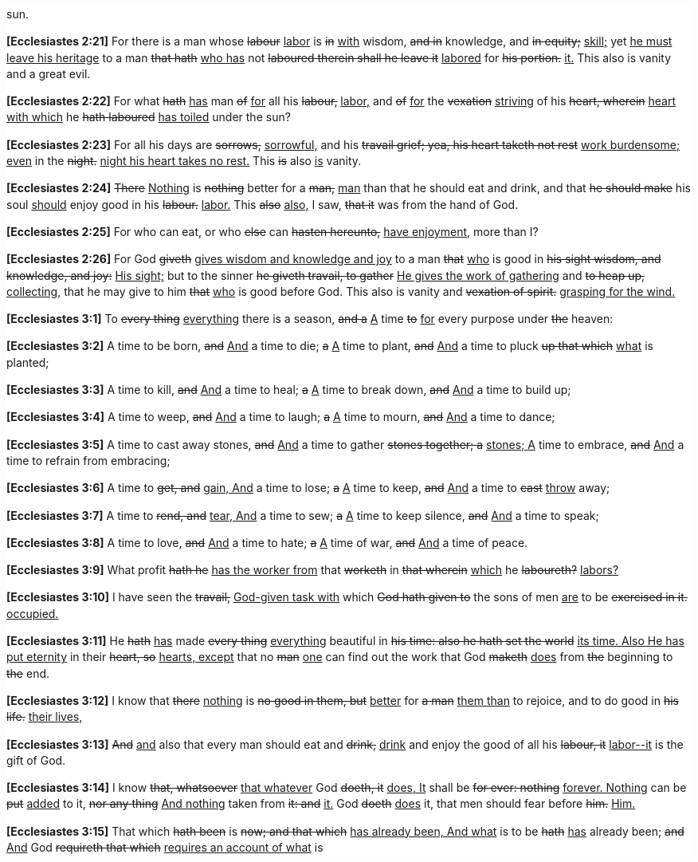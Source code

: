 sun.</p><p><b>[Ecclesiastes 2:21]</b> For there is a man whose <del>labour</del> <ins>labor</ins> is <del>in</del> <ins>with</ins> wisdom, <del>and in</del> knowledge, and <del>in equity;</del> <ins>skill;</ins> yet <ins>he must leave his heritage</ins> to a man <del>that hath</del> <ins>who has</ins> not <del>laboured therein shall he leave it</del> <ins>labored</ins> for <del>his portion.</del> <ins>it.</ins> This also is vanity and a great evil.</p><p><b>[Ecclesiastes 2:22]</b> For what <del>hath</del> <ins>has</ins> man <del>of</del> <ins>for</ins> all his <del>labour,</del> <ins>labor,</ins> and <del>of</del> <ins>for</ins> the <del>vexation</del> <ins>striving</ins> of his <del>heart, wherein</del> <ins>heart with which</ins> he <del>hath laboured</del> <ins>has toiled</ins> under the sun?</p><p><b>[Ecclesiastes 2:23]</b> For all his days are <del>sorrows,</del> <ins>sorrowful,</ins> and his <del>travail grief; yea, his heart taketh not rest</del> <ins>work burdensome; even</ins> in the <del>night.</del> <ins>night his heart takes no rest.</ins> This <del>is</del> also <ins>is</ins> vanity.</p><p><b>[Ecclesiastes 2:24]</b> <del>There</del> <ins>Nothing</ins> is <del>nothing</del> better for a <del>man,</del> <ins>man</ins> than that he should eat and drink, and that <del>he should make</del> his soul <ins>should</ins> enjoy good in his <del>labour.</del> <ins>labor.</ins> This <del>also</del> <ins>also,</ins> I saw, <del>that it</del> was from the hand of God.</p><p><b>[Ecclesiastes 2:25]</b> For who can eat, or who <del>else</del> can <del>hasten hereunto,</del> <ins>have enjoyment,</ins> more than I?</p><p><b>[Ecclesiastes 2:26]</b> For God <del>giveth</del> <ins>gives wisdom and knowledge and joy</ins> to a man <del>that</del> <ins>who</ins> is good in <del>his sight wisdom, and knowledge, and joy:</del> <ins>His sight;</ins> but to the sinner <del>he giveth travail, to gather</del> <ins>He gives the work of gathering</ins> and <del>to heap up,</del> <ins>collecting,</ins> that he may give to him <del>that</del> <ins>who</ins> is good before God. This also is vanity and <del>vexation of spirit.</del> <ins>grasping for the wind.</ins></p><p><b>[Ecclesiastes 3:1]</b> To <del>every thing</del> <ins>everything</ins> there is a season, <del>and a</del> <ins>A</ins> time <del>to</del> <ins>for</ins> every purpose under <del>the</del> heaven:</p><p><b>[Ecclesiastes 3:2]</b> A time to be born, <del>and</del> <ins>And</ins> a time to die; <del>a</del> <ins>A</ins> time to plant, <del>and</del> <ins>And</ins> a time to pluck <del>up that which</del> <ins>what</ins> is planted;</p><p><b>[Ecclesiastes 3:3]</b> A time to kill, <del>and</del> <ins>And</ins> a time to heal; <del>a</del> <ins>A</ins> time to break down, <del>and</del> <ins>And</ins> a time to build up;</p><p><b>[Ecclesiastes 3:4]</b> A time to weep, <del>and</del> <ins>And</ins> a time to laugh; <del>a</del> <ins>A</ins> time to mourn, <del>and</del> <ins>And</ins> a time to dance;</p><p><b>[Ecclesiastes 3:5]</b> A time to cast away stones, <del>and</del> <ins>And</ins> a time to gather <del>stones together; a</del> <ins>stones; A</ins> time to embrace, <del>and</del> <ins>And</ins> a time to refrain from embracing;</p><p><b>[Ecclesiastes 3:6]</b> A time to <del>get, and</del> <ins>gain, And</ins> a time to lose; <del>a</del> <ins>A</ins> time to keep, <del>and</del> <ins>And</ins> a time to <del>cast</del> <ins>throw</ins> away;</p><p><b>[Ecclesiastes 3:7]</b> A time to <del>rend, and</del> <ins>tear, And</ins> a time to sew; <del>a</del> <ins>A</ins> time to keep silence, <del>and</del> <ins>And</ins> a time to speak;</p><p><b>[Ecclesiastes 3:8]</b> A time to love, <del>and</del> <ins>And</ins> a time to hate; <del>a</del> <ins>A</ins> time of war, <del>and</del> <ins>And</ins> a time of peace.</p><p><b>[Ecclesiastes 3:9]</b> What profit <del>hath he</del> <ins>has the worker from</ins> that <del>worketh</del> in <del>that wherein</del> <ins>which</ins> he <del>laboureth?</del> <ins>labors?</ins></p><p><b>[Ecclesiastes 3:10]</b> I have seen the <del>travail,</del> <ins>God-given task with</ins> which <del>God hath given to</del> the sons of men <ins>are</ins> to be <del>exercised in it.</del> <ins>occupied.</ins></p><p><b>[Ecclesiastes 3:11]</b> He <del>hath</del> <ins>has</ins> made <del>every thing</del> <ins>everything</ins> beautiful in <del>his time: also he hath set the world</del> <ins>its time. Also He has put eternity</ins> in their <del>heart, so</del> <ins>hearts, except</ins> that no <del>man</del> <ins>one</ins> can find out the work that God <del>maketh</del> <ins>does</ins> from <del>the</del> beginning to <del>the</del> end.</p><p><b>[Ecclesiastes 3:12]</b> I know that <del>there</del> <ins>nothing</ins> is <del>no good in them, but</del> <ins>better</ins> for <del>a man</del> <ins>them than</ins> to rejoice, and to do good in <del>his life.</del> <ins>their lives,</ins></p><p><b>[Ecclesiastes 3:13]</b> <del>And</del> <ins>and</ins> also that every man should eat and <del>drink,</del> <ins>drink</ins> and enjoy the good of all his <del>labour, it</del> <ins>labor--it</ins> is the gift of God.</p><p><b>[Ecclesiastes 3:14]</b> I know <del>that, whatsoever</del> <ins>that whatever</ins> God <del>doeth, it</del> <ins>does, It</ins> shall be <del>for ever: nothing</del> <ins>forever. Nothing</ins> can be <del>put</del> <ins>added</ins> to it, <del>nor any thing</del> <ins>And nothing</ins> taken from <del>it: and</del> <ins>it.</ins> God <del>doeth</del> <ins>does</ins> it, that men should fear before <del>him.</del> <ins>Him.</ins></p><p><b>[Ecclesiastes 3:15]</b> That which <del>hath been</del> is <del>now; and that which</del> <ins>has already been, And what</ins> is to be <del>hath</del> <ins>has</ins> already been; <del>and</del> <ins>And</ins> God <del>requireth that which</del> <ins>requires an account of what</ins> is